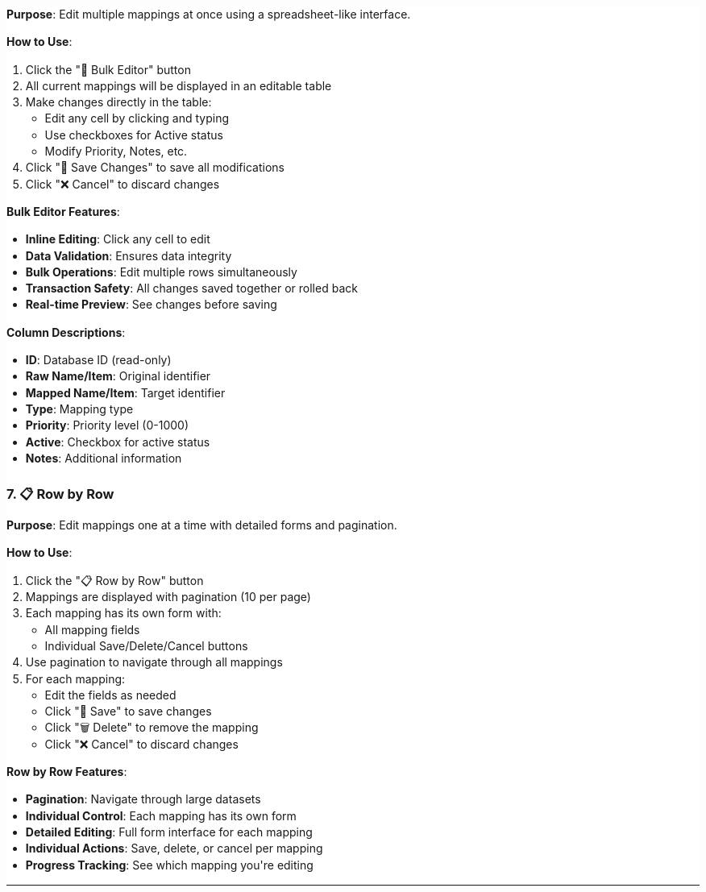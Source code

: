 **Purpose**: Edit multiple mappings at once using a spreadsheet-like interface.

**How to Use**:
1. Click the "📝 Bulk Editor" button
2. All current mappings will be displayed in an editable table
3. Make changes directly in the table:
   - Edit any cell by clicking and typing
   - Use checkboxes for Active status
   - Modify Priority, Notes, etc.
4. Click "💾 Save Changes" to save all modifications
5. Click "❌ Cancel" to discard changes

**Bulk Editor Features**:
- **Inline Editing**: Click any cell to edit
- **Data Validation**: Ensures data integrity
- **Bulk Operations**: Edit multiple rows simultaneously
- **Transaction Safety**: All changes saved together or rolled back
- **Real-time Preview**: See changes before saving

**Column Descriptions**:
- **ID**: Database ID (read-only)
- **Raw Name/Item**: Original identifier
- **Mapped Name/Item**: Target identifier
- **Type**: Mapping type
- **Priority**: Priority level (0-1000)
- **Active**: Checkbox for active status
- **Notes**: Additional information

### 7. 📋 Row by Row

**Purpose**: Edit mappings one at a time with detailed forms and pagination.

**How to Use**:
1. Click the "📋 Row by Row" button
2. Mappings are displayed with pagination (10 per page)
3. Each mapping has its own form with:
   - All mapping fields
   - Individual Save/Delete/Cancel buttons
4. Use pagination to navigate through all mappings
5. For each mapping:
   - Edit the fields as needed
   - Click "💾 Save" to save changes
   - Click "🗑️ Delete" to remove the mapping
   - Click "❌ Cancel" to discard changes

**Row by Row Features**:
- **Pagination**: Navigate through large datasets
- **Individual Control**: Each mapping has its own form
- **Detailed Editing**: Full form interface for each mapping
- **Individual Actions**: Save, delete, or cancel per mapping
- **Progress Tracking**: See which mapping you're editing

---
